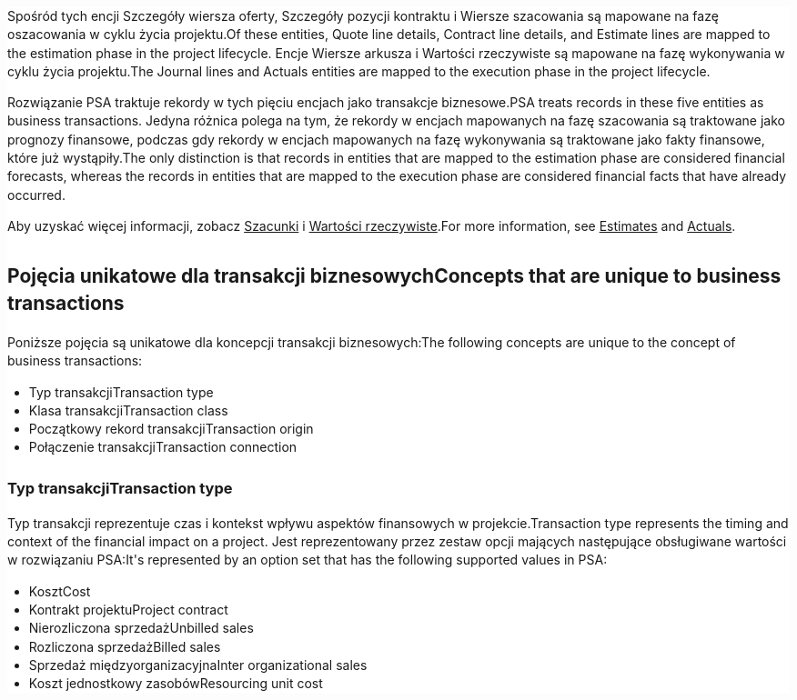 <span data-ttu-id="372a5-112">Spośród tych encji Szczegóły wiersza oferty, Szczegóły pozycji kontraktu i Wiersze szacowania są mapowane na fazę oszacowania w cyklu życia projektu.</span><span class="sxs-lookup"><span data-stu-id="372a5-112">Of these entities, Quote line details, Contract line details, and Estimate lines are mapped to the estimation phase in the project lifecycle.</span></span> <span data-ttu-id="372a5-113">Encje Wiersze arkusza i Wartości rzeczywiste są mapowane na fazę wykonywania w cyklu życia projektu.</span><span class="sxs-lookup"><span data-stu-id="372a5-113">The Journal lines and Actuals entities are mapped to the execution phase in the project lifecycle.</span></span>

<span data-ttu-id="372a5-114">Rozwiązanie PSA traktuje rekordy w tych pięciu encjach jako transakcje biznesowe.</span><span class="sxs-lookup"><span data-stu-id="372a5-114">PSA treats records in these five entities as business transactions.</span></span> <span data-ttu-id="372a5-115">Jedyna różnica polega na tym, że rekordy w encjach mapowanych na fazę szacowania są traktowane jako prognozy finansowe, podczas gdy rekordy w encjach mapowanych na fazę wykonywania są traktowane jako fakty finansowe, które już wystąpiły.</span><span class="sxs-lookup"><span data-stu-id="372a5-115">The only distinction is that records in entities that are mapped to the estimation phase are considered financial forecasts, whereas the records in entities that are mapped to the execution phase are considered financial facts that have already occurred.</span></span>

<span data-ttu-id="372a5-116">Aby uzyskać więcej informacji, zobacz [Szacunki](estimates.md) i [Wartości rzeczywiste](actuals.md).</span><span class="sxs-lookup"><span data-stu-id="372a5-116">For more information, see [Estimates](estimates.md) and [Actuals](actuals.md).</span></span>

## <a name="concepts-that-are-unique-to-business-transactions"></a><span data-ttu-id="372a5-117">Pojęcia unikatowe dla transakcji biznesowych</span><span class="sxs-lookup"><span data-stu-id="372a5-117">Concepts that are unique to business transactions</span></span>
<span data-ttu-id="372a5-118">Poniższe pojęcia są unikatowe dla koncepcji transakcji biznesowych:</span><span class="sxs-lookup"><span data-stu-id="372a5-118">The following concepts are unique to the concept of business transactions:</span></span>

- <span data-ttu-id="372a5-119">Typ transakcji</span><span class="sxs-lookup"><span data-stu-id="372a5-119">Transaction type</span></span>
- <span data-ttu-id="372a5-120">Klasa transakcji</span><span class="sxs-lookup"><span data-stu-id="372a5-120">Transaction class</span></span>
- <span data-ttu-id="372a5-121">Początkowy rekord transakcji</span><span class="sxs-lookup"><span data-stu-id="372a5-121">Transaction origin</span></span>
- <span data-ttu-id="372a5-122">Połączenie transakcji</span><span class="sxs-lookup"><span data-stu-id="372a5-122">Transaction connection</span></span>

### <a name="transaction-type"></a><span data-ttu-id="372a5-123">Typ transakcji</span><span class="sxs-lookup"><span data-stu-id="372a5-123">Transaction type</span></span>

<span data-ttu-id="372a5-124">Typ transakcji reprezentuje czas i kontekst wpływu aspektów finansowych w projekcie.</span><span class="sxs-lookup"><span data-stu-id="372a5-124">Transaction type represents the timing and context of the financial impact on a project.</span></span> <span data-ttu-id="372a5-125">Jest reprezentowany przez zestaw opcji mających następujące obsługiwane wartości w rozwiązaniu PSA:</span><span class="sxs-lookup"><span data-stu-id="372a5-125">It's represented by an option set that has the following supported values in PSA:</span></span>
- <span data-ttu-id="372a5-126">Koszt</span><span class="sxs-lookup"><span data-stu-id="372a5-126">Cost</span></span>
- <span data-ttu-id="372a5-127">Kontrakt projektu</span><span class="sxs-lookup"><span data-stu-id="372a5-127">Project contract</span></span>
- <span data-ttu-id="372a5-128">Nierozliczona sprzedaż</span><span class="sxs-lookup"><span data-stu-id="372a5-128">Unbilled sales</span></span>
- <span data-ttu-id="372a5-129">Rozliczona sprzedaż</span><span class="sxs-lookup"><span data-stu-id="372a5-129">Billed sales</span></span>
- <span data-ttu-id="372a5-130">Sprzedaż międzyorganizacyjna</span><span class="sxs-lookup"><span data-stu-id="372a5-130">Inter organizational sales</span></span>
- <span data-ttu-id="372a5-131">Koszt jednostkowy zasobów</span><span class="sxs-lookup"><span data-stu-id="372a5-131">Resourcing unit cost</span></span>
